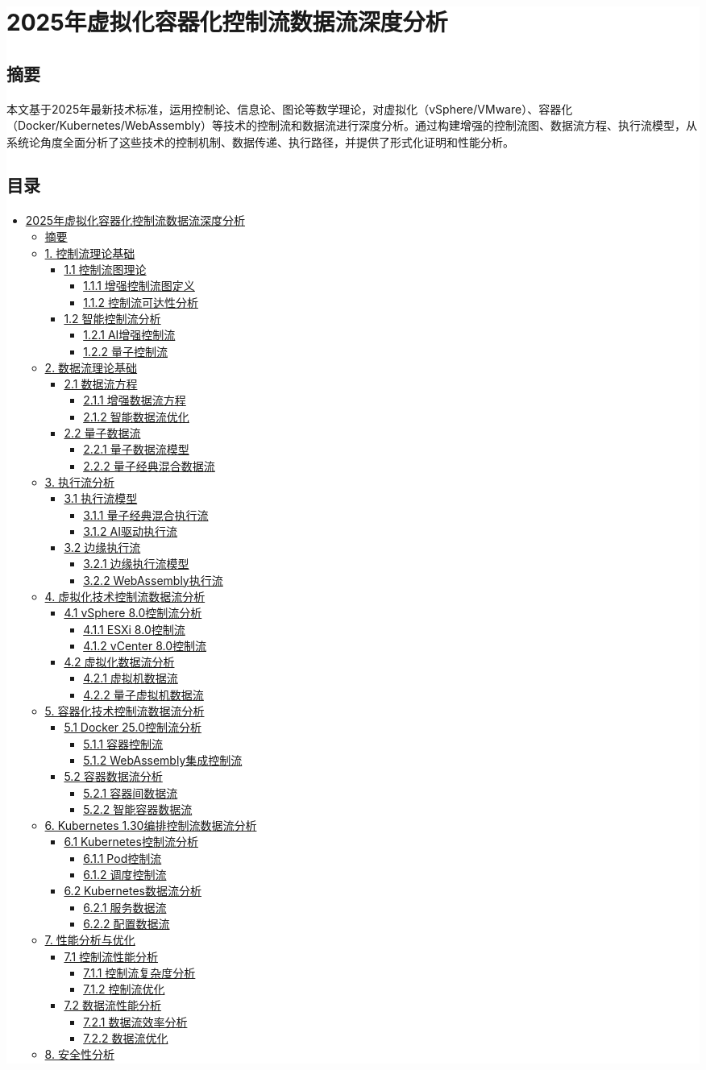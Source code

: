 # 2025年虚拟化容器化控制流数据流深度分析

## 摘要

本文基于2025年最新技术标准，运用控制论、信息论、图论等数学理论，对虚拟化（vSphere/VMware）、容器化（Docker/Kubernetes/WebAssembly）等技术的控制流和数据流进行深度分析。通过构建增强的控制流图、数据流方程、执行流模型，从系统论角度全面分析了这些技术的控制机制、数据传递、执行路径，并提供了形式化证明和性能分析。


## 目录

- [2025年虚拟化容器化控制流数据流深度分析](#2025年虚拟化容器化控制流数据流深度分析)
  - [摘要](#摘要)
  - [1. 控制流理论基础](#1-控制流理论基础)
    - [1.1 控制流图理论](#11-控制流图理论)
      - [1.1.1 增强控制流图定义](#111-增强控制流图定义)
      - [1.1.2 控制流可达性分析](#112-控制流可达性分析)
    - [1.2 智能控制流分析](#12-智能控制流分析)
      - [1.2.1 AI增强控制流](#121-ai增强控制流)
      - [1.2.2 量子控制流](#122-量子控制流)
  - [2. 数据流理论基础](#2-数据流理论基础)
    - [2.1 数据流方程](#21-数据流方程)
      - [2.1.1 增强数据流方程](#211-增强数据流方程)
      - [2.1.2 智能数据流优化](#212-智能数据流优化)
    - [2.2 量子数据流](#22-量子数据流)
      - [2.2.1 量子数据流模型](#221-量子数据流模型)
      - [2.2.2 量子经典混合数据流](#222-量子经典混合数据流)
  - [3. 执行流分析](#3-执行流分析)
    - [3.1 执行流模型](#31-执行流模型)
      - [3.1.1 量子经典混合执行流](#311-量子经典混合执行流)
      - [3.1.2 AI驱动执行流](#312-ai驱动执行流)
    - [3.2 边缘执行流](#32-边缘执行流)
      - [3.2.1 边缘执行流模型](#321-边缘执行流模型)
      - [3.2.2 WebAssembly执行流](#322-webassembly执行流)
  - [4. 虚拟化技术控制流数据流分析](#4-虚拟化技术控制流数据流分析)
    - [4.1 vSphere 8.0控制流分析](#41-vsphere-80控制流分析)
      - [4.1.1 ESXi 8.0控制流](#411-esxi-80控制流)
      - [4.1.2 vCenter 8.0控制流](#412-vcenter-80控制流)
    - [4.2 虚拟化数据流分析](#42-虚拟化数据流分析)
      - [4.2.1 虚拟机数据流](#421-虚拟机数据流)
      - [4.2.2 量子虚拟机数据流](#422-量子虚拟机数据流)
  - [5. 容器化技术控制流数据流分析](#5-容器化技术控制流数据流分析)
    - [5.1 Docker 25.0控制流分析](#51-docker-250控制流分析)
      - [5.1.1 容器控制流](#511-容器控制流)
      - [5.1.2 WebAssembly集成控制流](#512-webassembly集成控制流)
    - [5.2 容器数据流分析](#52-容器数据流分析)
      - [5.2.1 容器间数据流](#521-容器间数据流)
      - [5.2.2 智能容器数据流](#522-智能容器数据流)
  - [6. Kubernetes 1.30编排控制流数据流分析](#6-kubernetes-130编排控制流数据流分析)
    - [6.1 Kubernetes控制流分析](#61-kubernetes控制流分析)
      - [6.1.1 Pod控制流](#611-pod控制流)
      - [6.1.2 调度控制流](#612-调度控制流)
    - [6.2 Kubernetes数据流分析](#62-kubernetes数据流分析)
      - [6.2.1 服务数据流](#621-服务数据流)
      - [6.2.2 配置数据流](#622-配置数据流)
  - [7. 性能分析与优化](#7-性能分析与优化)
    - [7.1 控制流性能分析](#71-控制流性能分析)
      - [7.1.1 控制流复杂度分析](#711-控制流复杂度分析)
      - [7.1.2 控制流优化](#712-控制流优化)
    - [7.2 数据流性能分析](#72-数据流性能分析)
      - [7.2.1 数据流效率分析](#721-数据流效率分析)
      - [7.2.2 数据流优化](#722-数据流优化)
  - [8. 安全性分析](#8-安全性分析)
